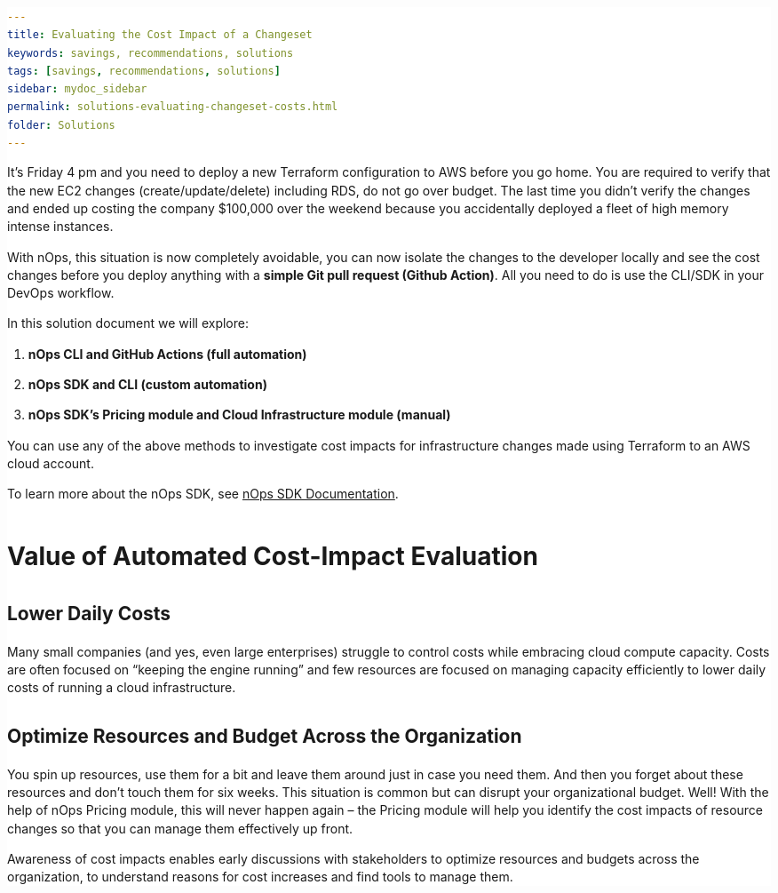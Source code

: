 ```yaml
---
title: Evaluating the Cost Impact of a Changeset
keywords: savings, recommendations, solutions
tags: [savings, recommendations, solutions]
sidebar: mydoc_sidebar
permalink: solutions-evaluating-changeset-costs.html
folder: Solutions
---
```


It’s Friday 4 pm and you need to deploy a new Terraform configuration to AWS before you go home. You are required to verify that the new EC2 changes (create/update/delete) including RDS, do not go over budget. The last time you didn’t verify the changes and ended up costing the company $100,000 over the weekend because you accidentally deployed a fleet of high memory intense instances.

With nOps, this situation is now completely avoidable, you can now isolate the changes to the developer locally and see the cost changes before you deploy anything with a **simple Git pull request (Github Action)**. All you need to do is use the CLI/SDK in your DevOps workflow.

In this solution document we will explore:

1.  **nOps CLI and GitHub Actions (full automation)**
    
2.  **nOps SDK and CLI (custom automation)**
    
3.  **nOps SDK’s Pricing module and Cloud Infrastructure module (manual)**
    

You can use any of the above methods to investigate cost impacts for infrastructure changes made using Terraform to an AWS cloud account.

To learn more about the nOps SDK, see [nOps SDK Documentation](https://nopsteam.gitlab.io/nops-sdk/index.html).

Value of Automated Cost-Impact Evaluation
=========================================

Lower Daily Costs
-----------------

Many small companies (and yes, even large enterprises) struggle to control costs while embracing cloud compute capacity. Costs are often focused on “keeping the engine running” and few resources are focused on managing capacity efficiently to lower daily costs of running a cloud infrastructure.

Optimize Resources and Budget Across the Organization
-----------------------------------------------------

You spin up resources, use them for a bit and leave them around just in case you need them. And then you forget about these resources and don’t touch them for six weeks. This situation is common but can disrupt your organizational budget. Well! With the help of nOps Pricing module, this will never happen again – the Pricing module will help you identify the cost impacts of resource changes so that you can manage them effectively up front.

Awareness of cost impacts enables early discussions with stakeholders to optimize resources and budgets across the organization, to understand reasons for cost increases and find tools to manage them.
